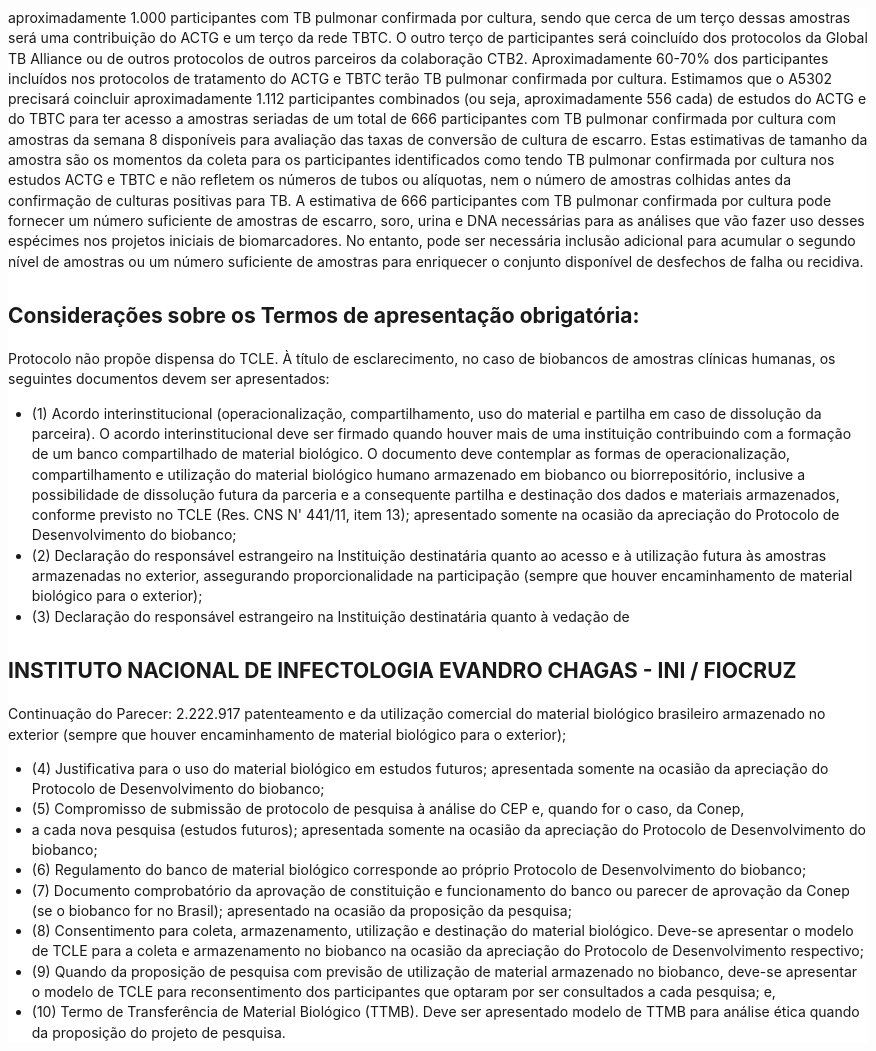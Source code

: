 aproximadamente 1.000 participantes com TB pulmonar confirmada por cultura, sendo que cerca de um terço dessas amostras será uma contribuição do ACTG e um terço da rede TBTC. O outro terço de participantes será coincluído dos protocolos da Global TB Alliance ou de outros protocolos de outros parceiros da colaboração CTB2. Aproximadamente 60-70% dos participantes incluídos nos protocolos de tratamento do ACTG e TBTC terão TB pulmonar confirmada por cultura. Estimamos que o A5302 precisará coincluir aproximadamente 1.112 participantes combinados (ou seja, aproximadamente 556 cada) de estudos do ACTG e do TBTC para ter acesso a amostras seriadas de um total de 666 participantes com TB pulmonar confirmada por cultura com amostras da semana 8 disponíveis para avaliação das taxas de conversão de cultura de escarro. Estas estimativas de tamanho da amostra são os momentos da coleta para os participantes identificados como tendo TB pulmonar confirmada por cultura nos estudos ACTG e TBTC e não refletem os números de tubos ou alíquotas, nem o número de amostras colhidas antes da confirmação de culturas positivas para TB. A estimativa de 666 participantes com TB pulmonar confirmada por cultura pode fornecer um número suficiente de amostras de escarro, soro, urina e DNA necessárias para as análises que vão fazer uso desses espécimes nos projetos iniciais de biomarcadores. No entanto, pode ser necessária inclusão adicional para acumular o segundo nível de amostras ou um número suficiente de amostras para enriquecer o conjunto disponível de desfechos de falha ou recidiva.
## Considerações sobre os Termos de apresentação obrigatória:
Protocolo não propõe dispensa do TCLE. À título de esclarecimento, no caso de biobancos de amostras clínicas humanas, os seguintes documentos devem ser apresentados:
- (1) Acordo interinstitucional (operacionalização, compartilhamento, uso do material e partilha em caso de dissolução da parceira). O acordo interinstitucional deve ser firmado quando houver mais de uma instituição contribuindo com a formação de um banco compartilhado de material biológico. O documento deve contemplar as formas de operacionalização, compartilhamento e utilização do material biológico humano armazenado em biobanco ou biorrepositório, inclusive a possibilidade de dissolução futura da parceria e a consequente partilha e destinação dos dados e materiais armazenados, conforme previsto no TCLE (Res. CNS N' 441/11, item 13); apresentado somente na ocasião da apreciação do Protocolo de Desenvolvimento do biobanco;
- (2) Declaração do responsável estrangeiro na Instituição destinatária quanto ao acesso e à utilização futura às amostras armazenadas no exterior, assegurando proporcionalidade na participação (sempre que houver encaminhamento de material biológico para o exterior);
- (3) Declaração do responsável estrangeiro na Instituição destinatária quanto à vedação de
## INSTITUTO NACIONAL DE INFECTOLOGIA EVANDRO CHAGAS - INI / FIOCRUZ

Continuação do Parecer: 2.222.917
patenteamento e da utilização comercial do material biológico brasileiro armazenado no exterior (sempre que houver encaminhamento de material biológico para o exterior);
- (4) Justificativa para o uso do material biológico em estudos futuros; apresentada somente na ocasião da apreciação do Protocolo de Desenvolvimento do biobanco;
- (5) Compromisso de submissão de protocolo de pesquisa à análise do CEP e, quando for o caso, da Conep,
- a cada nova pesquisa (estudos futuros); apresentada somente na ocasião da apreciação do Protocolo de Desenvolvimento do biobanco;
- (6) Regulamento do banco de material biológico corresponde ao próprio Protocolo de Desenvolvimento do biobanco;
- (7) Documento comprobatório da aprovação de constituição e funcionamento do banco ou parecer de aprovação da Conep (se o biobanco for no Brasil); apresentado na ocasião da proposição da pesquisa;
- (8) Consentimento para coleta, armazenamento, utilização e destinação do material biológico. Deve-se apresentar o modelo de TCLE para a coleta e armazenamento no biobanco na ocasião da apreciação do Protocolo de Desenvolvimento respectivo;
- (9) Quando da proposição de pesquisa com previsão de utilização de material armazenado no biobanco, deve-se apresentar o modelo de TCLE para reconsentimento dos participantes que optaram por ser consultados a cada pesquisa; e,
- (10) Termo de Transferência de Material Biológico (TTMB). Deve ser apresentado modelo de TTMB para análise ética quando da proposição do projeto de pesquisa.